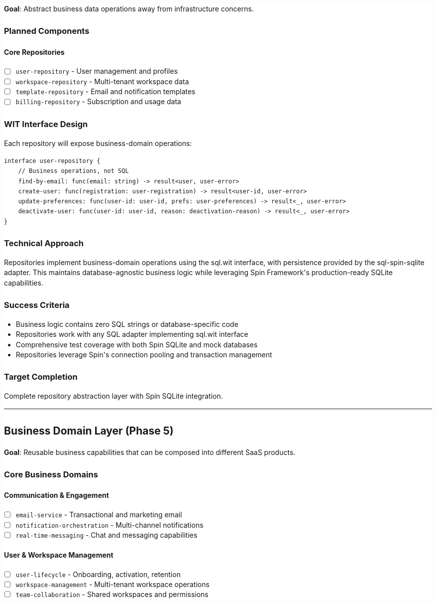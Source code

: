 **Goal**: Abstract business data operations away from infrastructure concerns.

### Planned Components

#### Core Repositories
- [ ] `user-repository` - User management and profiles
- [ ] `workspace-repository` - Multi-tenant workspace data
- [ ] `template-repository` - Email and notification templates
- [ ] `billing-repository` - Subscription and usage data

### WIT Interface Design
Each repository will expose business-domain operations:

```wit
interface user-repository {
    // Business operations, not SQL
    find-by-email: func(email: string) -> result<user, user-error>
    create-user: func(registration: user-registration) -> result<user-id, user-error>
    update-preferences: func(user-id: user-id, prefs: user-preferences) -> result<_, user-error>
    deactivate-user: func(user-id: user-id, reason: deactivation-reason) -> result<_, user-error>
}
```

### Technical Approach
Repositories implement business-domain operations using the sql.wit interface, with persistence provided by the sql-spin-sqlite adapter. This maintains database-agnostic business logic while leveraging Spin Framework's production-ready SQLite capabilities.

### Success Criteria
- Business logic contains zero SQL strings or database-specific code
- Repositories work with any SQL adapter implementing sql.wit interface
- Comprehensive test coverage with both Spin SQLite and mock databases
- Repositories leverage Spin's connection pooling and transaction management

### Target Completion
Complete repository abstraction layer with Spin SQLite integration.

---

## Business Domain Layer (Phase 5)

**Goal**: Reusable business capabilities that can be composed into different SaaS products.

### Core Business Domains

#### Communication & Engagement
- [ ] `email-service` - Transactional and marketing email
- [ ] `notification-orchestration` - Multi-channel notifications
- [ ] `real-time-messaging` - Chat and messaging capabilities

#### User & Workspace Management
- [ ] `user-lifecycle` - Onboarding, activation, retention
- [ ] `workspace-management` - Multi-tenant workspace operations
- [ ] `team-collaboration` - Shared workspaces and permissions

